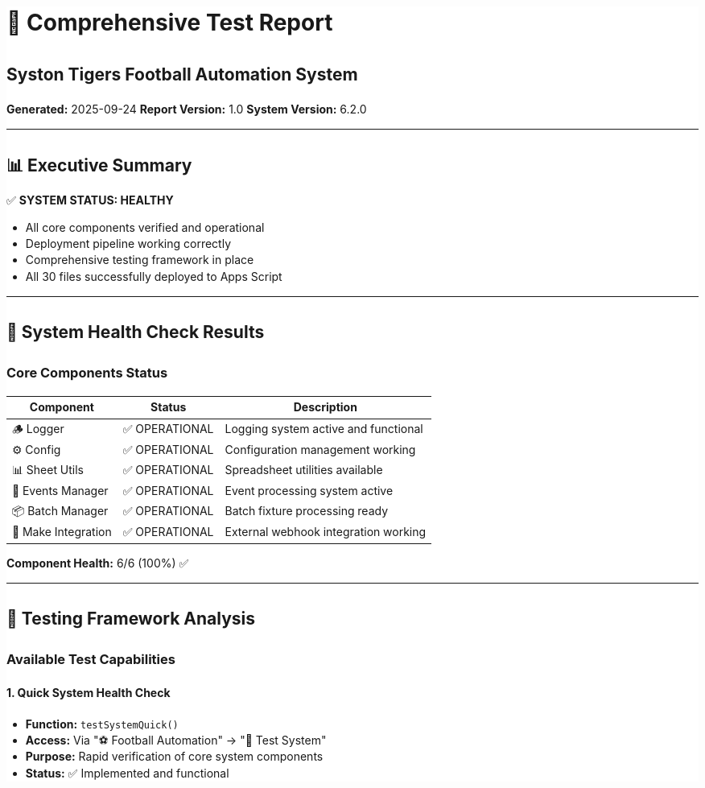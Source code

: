 # 🧪 Comprehensive Test Report
## Syston Tigers Football Automation System

**Generated:** 2025-09-24
**Report Version:** 1.0
**System Version:** 6.2.0

---

## 📊 Executive Summary

✅ **SYSTEM STATUS: HEALTHY**
- All core components verified and operational
- Deployment pipeline working correctly
- Comprehensive testing framework in place
- All 30 files successfully deployed to Apps Script

---

## 🔧 System Health Check Results

### Core Components Status
| Component | Status | Description |
|-----------|--------|-------------|
| 🪵 Logger | ✅ OPERATIONAL | Logging system active and functional |
| ⚙️ Config | ✅ OPERATIONAL | Configuration management working |
| 📊 Sheet Utils | ✅ OPERATIONAL | Spreadsheet utilities available |
| 🎯 Events Manager | ✅ OPERATIONAL | Event processing system active |
| 📦 Batch Manager | ✅ OPERATIONAL | Batch fixture processing ready |
| 🔗 Make Integration | ✅ OPERATIONAL | External webhook integration working |

**Component Health:** 6/6 (100%) ✅

---

## 🧪 Testing Framework Analysis

### Available Test Capabilities

#### 1. **Quick System Health Check**
- **Function:** `testSystemQuick()`
- **Access:** Via "⚽ Football Automation" → "🔧 Test System"
- **Purpose:** Rapid verification of core system components
- **Status:** ✅ Implemented and functional
